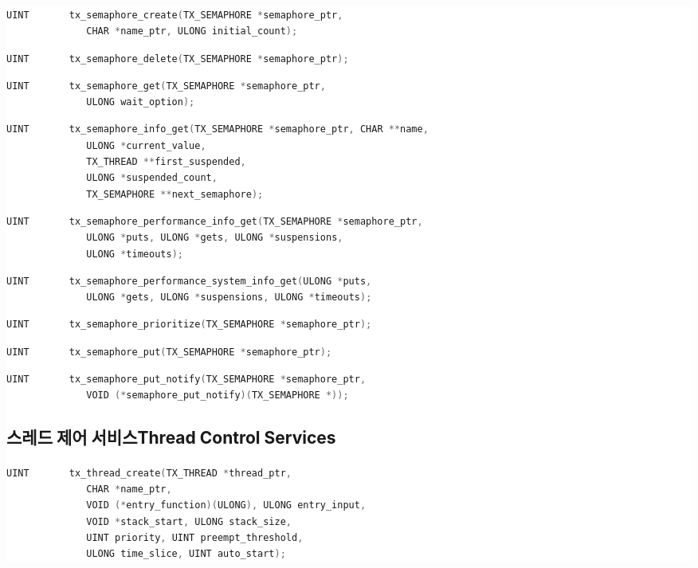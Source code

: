 ```c
UINT       tx_semaphore_create(TX_SEMAPHORE *semaphore_ptr,
              CHAR *name_ptr, ULONG initial_count);
```

```c
UINT       tx_semaphore_delete(TX_SEMAPHORE *semaphore_ptr);
```

```c
UINT       tx_semaphore_get(TX_SEMAPHORE *semaphore_ptr,
              ULONG wait_option);
```

```c
UINT       tx_semaphore_info_get(TX_SEMAPHORE *semaphore_ptr, CHAR **name,
              ULONG *current_value,
              TX_THREAD **first_suspended,
              ULONG *suspended_count,
              TX_SEMAPHORE **next_semaphore);
```

```c
UINT       tx_semaphore_performance_info_get(TX_SEMAPHORE *semaphore_ptr,
              ULONG *puts, ULONG *gets, ULONG *suspensions,
              ULONG *timeouts);
```

```c
UINT       tx_semaphore_performance_system_info_get(ULONG *puts,
              ULONG *gets, ULONG *suspensions, ULONG *timeouts);
```

```c
UINT       tx_semaphore_prioritize(TX_SEMAPHORE *semaphore_ptr);
```

```c
UINT       tx_semaphore_put(TX_SEMAPHORE *semaphore_ptr);
```

```c
UINT       tx_semaphore_put_notify(TX_SEMAPHORE *semaphore_ptr,
              VOID (*semaphore_put_notify)(TX_SEMAPHORE *));
```

## <a name="thread-control-services"></a><span data-ttu-id="037d8-112">스레드 제어 서비스</span><span class="sxs-lookup"><span data-stu-id="037d8-112">Thread Control Services</span></span>

```c
UINT       tx_thread_create(TX_THREAD *thread_ptr,
              CHAR *name_ptr,
              VOID (*entry_function)(ULONG), ULONG entry_input,
              VOID *stack_start, ULONG stack_size,
              UINT priority, UINT preempt_threshold,
              ULONG time_slice, UINT auto_start);
```
